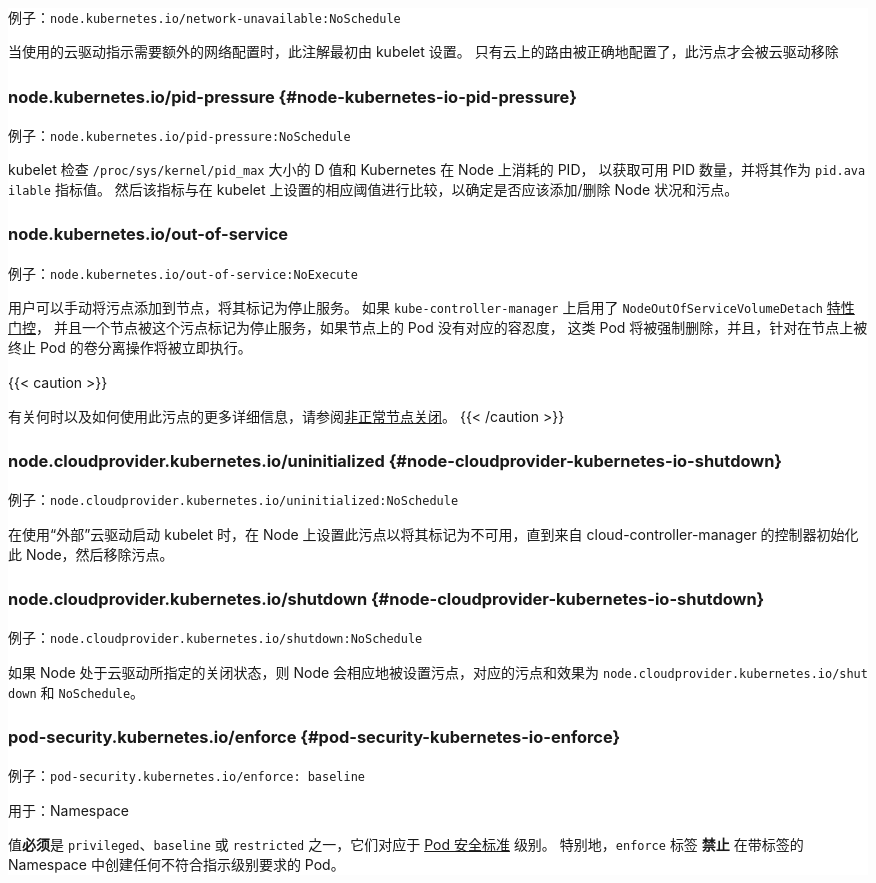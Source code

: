 例子：`node.kubernetes.io/network-unavailable:NoSchedule`

当使用的云驱动指示需要额外的网络配置时，此注解最初由 kubelet 设置。
只有云上的路由被正确地配置了，此污点才会被云驱动移除


### node.kubernetes.io/pid-pressure {#node-kubernetes-io-pid-pressure}

例子：`node.kubernetes.io/pid-pressure:NoSchedule`

kubelet 检查 `/proc/sys/kernel/pid_max` 大小的 D 值和 Kubernetes 在 Node 上消耗的 PID，
以获取可用 PID 数量，并将其作为 `pid.available` 指标值。
然后该指标与在 kubelet 上设置的相应阈值进行比较，以确定是否应该添加/删除 Node 状况和污点。

### node.kubernetes.io/out-of-service

例子：`node.kubernetes.io/out-of-service:NoExecute`

用户可以手动将污点添加到节点，将其标记为停止服务。
如果 `kube-controller-manager` 上启用了 `NodeOutOfServiceVolumeDetach`
[特性门控](/zh-cn/docs/reference/command-line-tools-reference/feature-gates/)，
并且一个节点被这个污点标记为停止服务，如果节点上的 Pod 没有对应的容忍度，
这类 Pod 将被强制删除，并且，针对在节点上被终止 Pod 的卷分离操作将被立即执行。

{{< caution >}}

有关何时以及如何使用此污点的更多详细信息，请参阅[非正常节点关闭](/zh-cn/docs/concepts/architecture/nodes/#non-graceful-node-shutdown)。
{{< /caution >}}


### node.cloudprovider.kubernetes.io/uninitialized {#node-cloudprovider-kubernetes-io-shutdown}

例子：`node.cloudprovider.kubernetes.io/uninitialized:NoSchedule`

在使用“外部”云驱动启动 kubelet 时，在 Node 上设置此污点以将其标记为不可用，直到来自
cloud-controller-manager 的控制器初始化此 Node，然后移除污点。


### node.cloudprovider.kubernetes.io/shutdown {#node-cloudprovider-kubernetes-io-shutdown}

例子：`node.cloudprovider.kubernetes.io/shutdown:NoSchedule`

如果 Node 处于云驱动所指定的关闭状态，则 Node 会相应地被设置污点，对应的污点和效果为
`node.cloudprovider.kubernetes.io/shutdown` 和 `NoSchedule`。


### pod-security.kubernetes.io/enforce {#pod-security-kubernetes-io-enforce}

例子：`pod-security.kubernetes.io/enforce: baseline`

用于：Namespace

值**必须**是 `privileged`、`baseline` 或 `restricted` 之一，它们对应于
[Pod 安全标准](/zh-cn/docs/concepts/security/pod-security-standards) 级别。
特别地，`enforce` 标签 **禁止** 在带标签的 Namespace 中创建任何不符合指示级别要求的 Pod。
